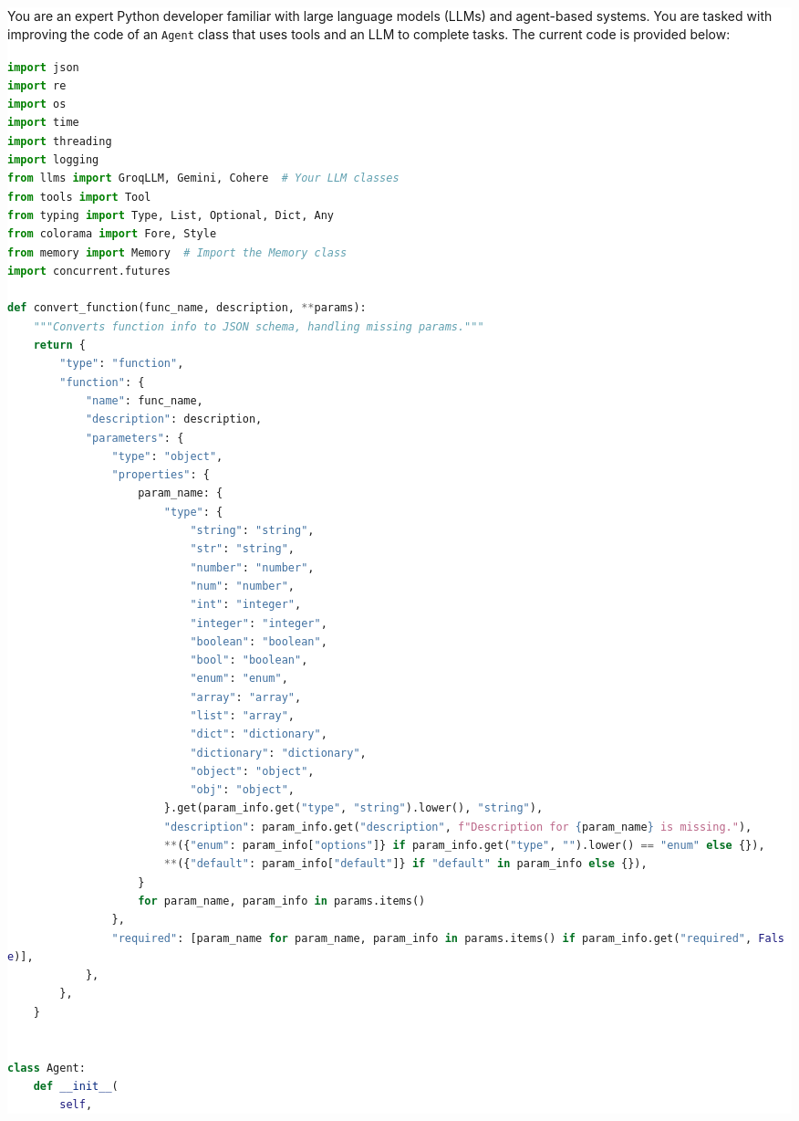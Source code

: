 You are an expert Python developer familiar with large language models (LLMs) and agent-based systems. You are tasked with improving the code of an `Agent` class that uses tools and an LLM to complete tasks. The current code is provided below:

```python
import json
import re
import os
import time
import threading
import logging
from llms import GroqLLM, Gemini, Cohere  # Your LLM classes
from tools import Tool
from typing import Type, List, Optional, Dict, Any
from colorama import Fore, Style
from memory import Memory  # Import the Memory class
import concurrent.futures

def convert_function(func_name, description, **params):
    """Converts function info to JSON schema, handling missing params."""
    return {
        "type": "function",
        "function": {
            "name": func_name,
            "description": description,
            "parameters": {
                "type": "object",
                "properties": {
                    param_name: {
                        "type": {
                            "string": "string",
                            "str": "string",
                            "number": "number",
                            "num": "number",
                            "int": "integer",
                            "integer": "integer",
                            "boolean": "boolean",
                            "bool": "boolean",
                            "enum": "enum",
                            "array": "array",
                            "list": "array",
                            "dict": "dictionary",
                            "dictionary": "dictionary",
                            "object": "object",
                            "obj": "object",
                        }.get(param_info.get("type", "string").lower(), "string"),
                        "description": param_info.get("description", f"Description for {param_name} is missing."),
                        **({"enum": param_info["options"]} if param_info.get("type", "").lower() == "enum" else {}),
                        **({"default": param_info["default"]} if "default" in param_info else {}),
                    }
                    for param_name, param_info in params.items()
                },
                "required": [param_name for param_name, param_info in params.items() if param_info.get("required", False)],
            },
        },
    }


class Agent:
    def __init__(
        self,
```